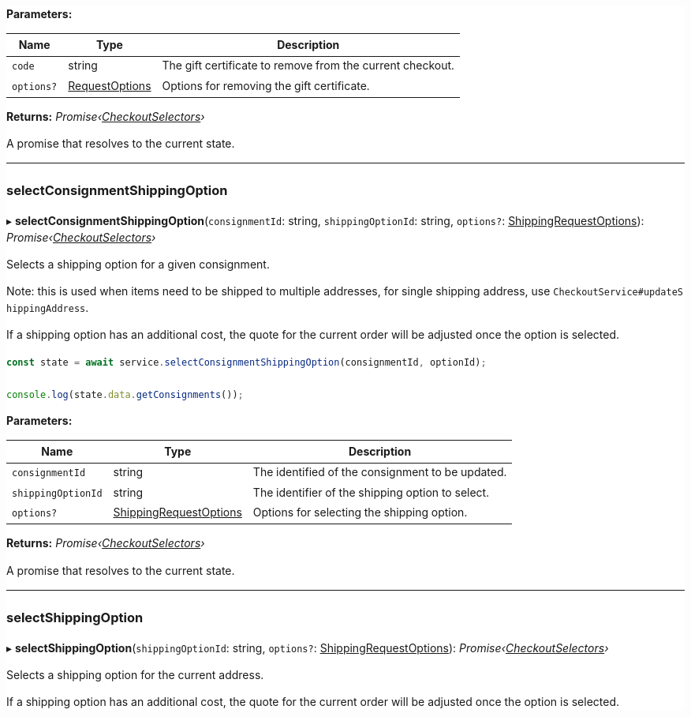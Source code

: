 **Parameters:**

Name | Type | Description |
------ | ------ | ------ |
`code` | string | The gift certificate to remove from the current checkout. |
`options?` | [RequestOptions](../interfaces/requestoptions.md) | Options for removing the gift certificate. |

**Returns:** *Promise‹[CheckoutSelectors](../interfaces/checkoutselectors.md)›*

A promise that resolves to the current state.

___

###  selectConsignmentShippingOption

▸ **selectConsignmentShippingOption**(`consignmentId`: string, `shippingOptionId`: string, `options?`: [ShippingRequestOptions](../interfaces/shippingrequestoptions.md)): *Promise‹[CheckoutSelectors](../interfaces/checkoutselectors.md)›*

Selects a shipping option for a given consignment.

Note: this is used when items need to be shipped to multiple addresses,
for single shipping address, use `CheckoutService#updateShippingAddress`.

If a shipping option has an additional cost, the quote for the current
order will be adjusted once the option is selected.

```js
const state = await service.selectConsignmentShippingOption(consignmentId, optionId);

console.log(state.data.getConsignments());
```

**Parameters:**

Name | Type | Description |
------ | ------ | ------ |
`consignmentId` | string | The identified of the consignment to be updated. |
`shippingOptionId` | string | The identifier of the shipping option to select. |
`options?` | [ShippingRequestOptions](../interfaces/shippingrequestoptions.md) | Options for selecting the shipping option. |

**Returns:** *Promise‹[CheckoutSelectors](../interfaces/checkoutselectors.md)›*

A promise that resolves to the current state.

___

###  selectShippingOption

▸ **selectShippingOption**(`shippingOptionId`: string, `options?`: [ShippingRequestOptions](../interfaces/shippingrequestoptions.md)): *Promise‹[CheckoutSelectors](../interfaces/checkoutselectors.md)›*

Selects a shipping option for the current address.

If a shipping option has an additional cost, the quote for the current
order will be adjusted once the option is selected.
